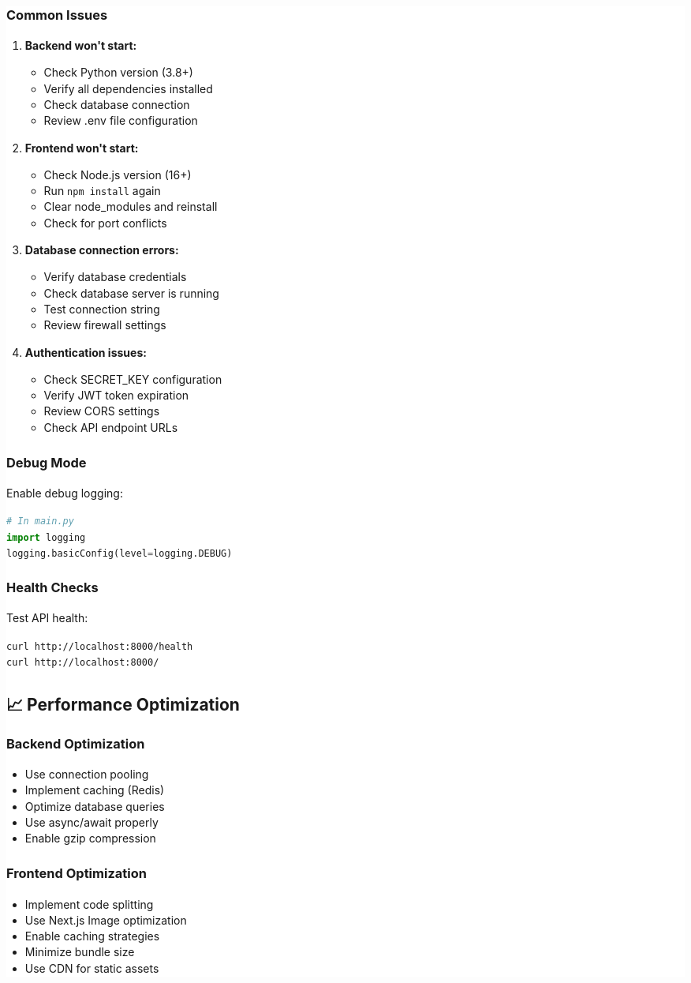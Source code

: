 ### Common Issues

1. **Backend won't start:**
   - Check Python version (3.8+)
   - Verify all dependencies installed
   - Check database connection
   - Review .env file configuration

2. **Frontend won't start:**
   - Check Node.js version (16+)
   - Run `npm install` again
   - Clear node_modules and reinstall
   - Check for port conflicts

3. **Database connection errors:**
   - Verify database credentials
   - Check database server is running
   - Test connection string
   - Review firewall settings

4. **Authentication issues:**
   - Check SECRET_KEY configuration
   - Verify JWT token expiration
   - Review CORS settings
   - Check API endpoint URLs

### Debug Mode

Enable debug logging:
```python
# In main.py
import logging
logging.basicConfig(level=logging.DEBUG)
```

### Health Checks

Test API health:
```bash
curl http://localhost:8000/health
curl http://localhost:8000/
```

## 📈 Performance Optimization

### Backend Optimization
- Use connection pooling
- Implement caching (Redis)
- Optimize database queries
- Use async/await properly
- Enable gzip compression

### Frontend Optimization
- Implement code splitting
- Use Next.js Image optimization
- Enable caching strategies
- Minimize bundle size
- Use CDN for static assets
